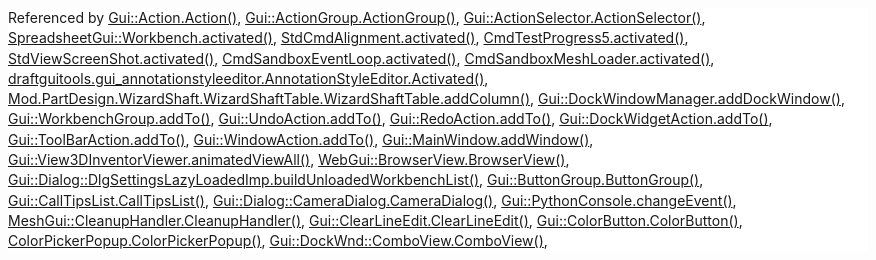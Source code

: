 Referenced by
[Gui::Action.Action()](../../de/d94/classGui_1_1Action.html#ac1a6d356fe7379c35cec2227b543b323),
[Gui::ActionGroup.ActionGroup()](../../dc/d73/classGui_1_1ActionGroup.html#a9a79b117c1e0fb79885e6ea102dea468),
[Gui::ActionSelector.ActionSelector()](../../d1/db1/classGui_1_1ActionSelector.html#ac77b01768c1e5cde4e2f3015563c2a31),
[SpreadsheetGui::Workbench.activated()](../../d6/d95/classSpreadsheetGui_1_1Workbench.html#a0d32868fa25b4fc619def407fd8abced),
[StdCmdAlignment.activated()](../../df/d17/classStdCmdAlignment.html#a44409be4abd266d5d5e34dacb5484101),
[CmdTestProgress5.activated()](../../df/df0/classCmdTestProgress5.html#ad1d423187c49ef0fe01593ace22d177b),
[StdViewScreenShot.activated()](../../d9/da6/classStdViewScreenShot.html#a4229e4b93ce96f603dbfb3cdee194091),
[CmdSandboxEventLoop.activated()](../../dd/ddb/classCmdSandboxEventLoop.html#a1855363f3c57092086db6e6711015e01),
[CmdSandboxMeshLoader.activated()](../../db/d92/classCmdSandboxMeshLoader.html#a32745b05600acc57d5f7f75dbb0c8715),
[draftguitools.gui_annotationstyleeditor.AnnotationStyleEditor.Activated()](../../d6/d03/classdraftguitools_1_1gui__annotationstyleeditor_1_1AnnotationStyleEditor.html#ac7fe745faef8d402397cb0641e130965),
[Mod.PartDesign.WizardShaft.WizardShaftTable.WizardShaftTable.addColumn()](../../dd/daa/classMod_1_1PartDesign_1_1WizardShaft_1_1WizardShaftTable_1_1WizardShaftTable.html#aa367ea0d077e7130ffde9a20dd1d8cc5),
[Gui::DockWindowManager.addDockWindow()](../../d9/d72/classGui_1_1DockWindowManager.html#a6f1aa2326f83c42f739260eeae1303ad),
[Gui::WorkbenchGroup.addTo()](../../d6/d6c/classGui_1_1WorkbenchGroup.html#a75c9e8681308f287a1127dfd9bf5f48e),
[Gui::UndoAction.addTo()](../../d8/da4/classGui_1_1UndoAction.html#a8014ce6ac366d584cb4521e0b1ff77da),
[Gui::RedoAction.addTo()](../../d6/dcb/classGui_1_1RedoAction.html#af9428e88d67789e960e4a6b53f3b05d2),
[Gui::DockWidgetAction.addTo()](../../d1/d3e/classGui_1_1DockWidgetAction.html#aedfa5668549a57eceee1aeaab1dfcf2d),
[Gui::ToolBarAction.addTo()](../../d5/da2/classGui_1_1ToolBarAction.html#a0ef60dd2fadc8731833b5c1f08fd83c8),
[Gui::WindowAction.addTo()](../../d1/dbf/classGui_1_1WindowAction.html#aa21a919268355a5eba4518595c7def22),
[Gui::MainWindow.addWindow()](../../d5/d2f/classGui_1_1MainWindow.html#abc89de4ead17780a1a857832c4b4ac4a),
[Gui::View3DInventorViewer.animatedViewAll()](../../d5/d29/classGui_1_1View3DInventorViewer.html#a2dbbe5c4be1d9d305da9098e3ff06586),
[WebGui::BrowserView.BrowserView()](../../db/d47/classWebGui_1_1BrowserView.html#a82c10563f152e9af1f020d012c0f6ede),
[Gui::Dialog::DlgSettingsLazyLoadedImp.buildUnloadedWorkbenchList()](../../de/d4f/classGui_1_1Dialog_1_1DlgSettingsLazyLoadedImp.html#acc1e36963dc7e364ffc50df9ea31080a),
[Gui::ButtonGroup.ButtonGroup()](../../d2/d00/classGui_1_1ButtonGroup.html#a01a949d5b8864530b9d8ebe11fede460),
[Gui::CallTipsList.CallTipsList()](../../d0/d95/classGui_1_1CallTipsList.html#a184b70306641f6f3c30314d86efba580),
[Gui::Dialog::CameraDialog.CameraDialog()](../../d1/d6b/classGui_1_1Dialog_1_1CameraDialog.html#ac8c2bd62c58f37a54258e5e41bb8bbea),
[Gui::PythonConsole.changeEvent()](../../d2/da0/classGui_1_1PythonConsole.html#adce51573fd5c7e0c48aa63f4c1b954ac),
[MeshGui::CleanupHandler.CleanupHandler()](../../da/d87/classMeshGui_1_1CleanupHandler.html#ae6bf1c7470dbb74e1f22e1fa91cead63),
[Gui::ClearLineEdit.ClearLineEdit()](../../d0/de1/classGui_1_1ClearLineEdit.html#aaddf6367e0941d97458661e60e7bc32b),
[Gui::ColorButton.ColorButton()](../../dc/d1c/classGui_1_1ColorButton.html#a05fea219f75353e1ffd8a48c27a22624),
[ColorPickerPopup.ColorPickerPopup()](../../d2/da2/classColorPickerPopup.html#ac87f3be32750f5295804377bbbb197ef),
[Gui::DockWnd::ComboView.ComboView()](../../dc/dd3/classGui_1_1DockWnd_1_1ComboView.html#a4bb2ad428946ac056e664545bb93fd67),